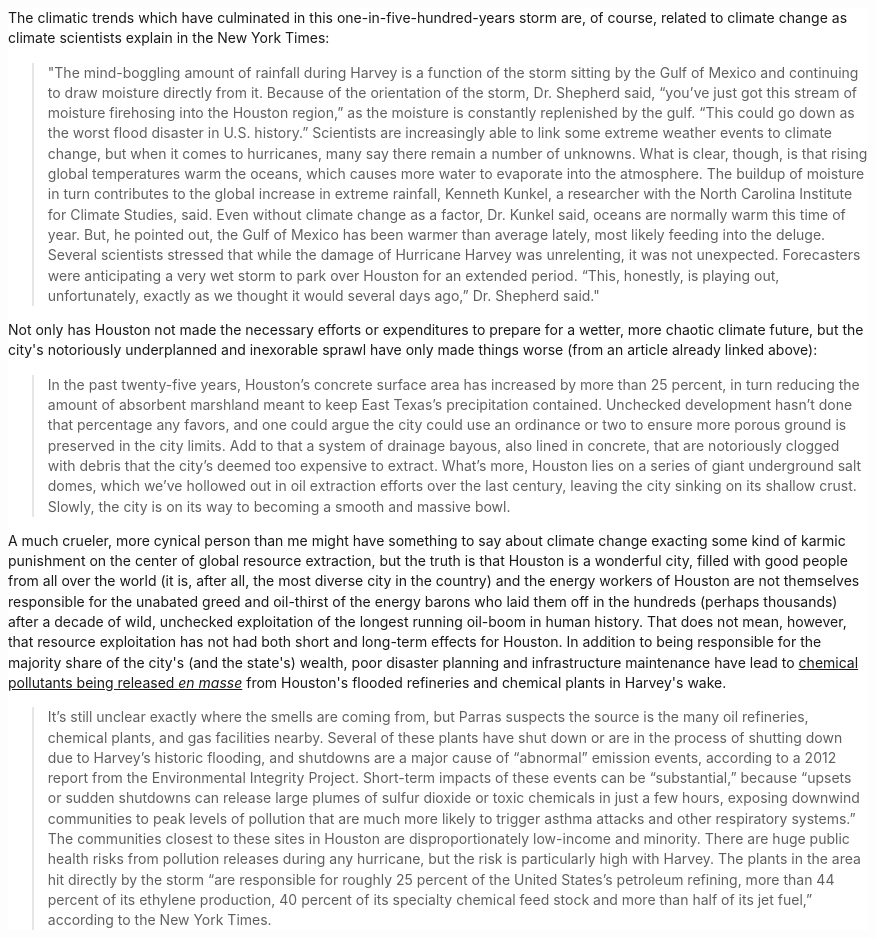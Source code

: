 The climatic trends which have culminated in this one-in-five-hundred-years storm are, of course, related to climate change as climate scientists explain in the New York Times:

>"The mind-boggling amount of rainfall during Harvey is a function of the storm sitting by the Gulf of Mexico and continuing to draw moisture directly from it. Because of the orientation of the storm, Dr. Shepherd said, “you’ve just got this stream of moisture firehosing into the Houston region,” as the moisture is constantly replenished by the gulf. “This could go down as the worst flood disaster in U.S. history.” Scientists are increasingly able to link some extreme weather events to climate change, but when it comes to hurricanes, many say there remain a number of unknowns. What is clear, though, is that rising global temperatures warm the oceans, which causes more water to evaporate into the atmosphere. The buildup of moisture in turn contributes to the global increase in extreme rainfall, Kenneth Kunkel, a researcher with the North Carolina Institute for Climate Studies, said. Even without climate change as a factor, Dr. Kunkel said, oceans are normally warm this time of year. But, he pointed out, the Gulf of Mexico has been warmer than average lately, most likely feeding into the deluge. Several scientists stressed that while the damage of Hurricane Harvey was unrelenting, it was not unexpected. Forecasters were anticipating a very wet storm to park over Houston for an extended period. “This, honestly, is playing out, unfortunately, exactly as we thought it would several days ago,” Dr. Shepherd said."

Not only has Houston not made the necessary efforts or expenditures to prepare for a wetter, more chaotic climate future, but the city's notoriously underplanned and inexorable sprawl have only made things worse (from an article already linked above):

>In the past twenty-five years, Houston’s concrete surface area has increased by more than 25 percent, in turn reducing the amount of absorbent marshland meant to keep East Texas’s precipitation contained. Unchecked development hasn’t done that percentage any favors, and one could argue the city could use an ordinance or two to ensure more porous ground is preserved in the city limits. Add to that a system of drainage bayous, also lined in concrete, that are notoriously clogged with debris that the city’s deemed too expensive to extract. What’s more, Houston lies on a series of giant underground salt domes, which we’ve hollowed out in oil extraction efforts over the last century, leaving the city sinking on its shallow crust. Slowly, the city is on its way to becoming a smooth and massive bowl.

A much crueler, more cynical person than me might have something to say about climate change exacting some kind of karmic punishment on the center of global resource extraction, but the truth is that Houston is a wonderful city, filled with good people from all over the world (it is, after all, the most diverse city in the country) and the energy workers of Houston are not themselves responsible for the unabated greed and oil-thirst of the energy barons who laid them off in the hundreds (perhaps thousands) after a decade of wild, unchecked exploitation of the longest running oil-boom in human history. That does not mean, however, that resource exploitation has not had both short and long-term effects for Houston. In addition to being responsible for the majority share of the city's (and the state's) wealth, poor disaster planning and infrastructure maintenance have lead to [chemical pollutants being released *en masse*](http://www.motherjones.com/politics/2017/08/climatedesk-theres-an-unbearable-chemical-smell-hovering-over-parts-of-houston-and-experts-are-worried/) from Houston's flooded refineries and chemical plants in Harvey's wake. 

>It’s still unclear exactly where the smells are coming from, but Parras suspects the source is the many oil refineries, chemical plants, and gas facilities nearby. Several of these plants have shut down or are in the process of shutting down due to Harvey’s historic flooding, and shutdowns are a major cause of “abnormal” emission events, according to a 2012 report from the Environmental Integrity Project. Short-term impacts of these events can be “substantial,” because “upsets or sudden shutdowns can release large plumes of sulfur dioxide or toxic chemicals in just a few hours, exposing downwind communities to peak levels of pollution that are much more likely to trigger asthma attacks and other respiratory systems.” The communities closest to these sites in Houston are disproportionately low-income and minority. There are huge public health risks from pollution releases during any hurricane, but the risk is particularly high with Harvey. The plants in the area hit directly by the storm “are responsible for roughly 25 percent of the United States’s petroleum refining, more than 44 percent of its ethylene production, 40 percent of its specialty chemical feed stock and more than half of its jet fuel,” according to the New York Times.
